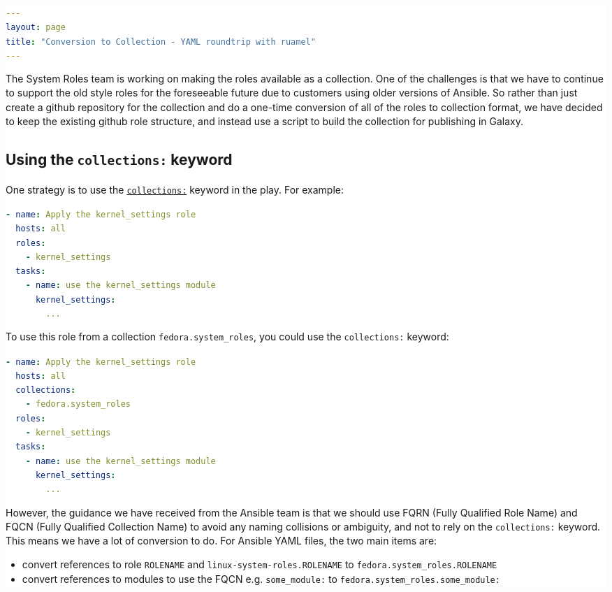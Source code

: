 ```yaml
---
layout: page
title: "Conversion to Collection - YAML roundtrip with ruamel"
---
```

The System Roles team is working on making the roles available as a collection.
One of the challenges is that we have to continue to support the old style roles
for the foreseeable future due to customers using older versions of Ansible.
So rather than just create a github repository for the collection and do a
one-time conversion of all of the roles to collection format, we have decided to keep the existing
github role structure, and instead use a script to build the collection for
publishing in Galaxy.

## Using the `collections:` keyword

One strategy is to use the
[`collections:`](https://docs.ansible.com/ansible/latest/user_guide/collections_using.html#using-collections-in-a-playbook)
keyword in the play.  For example:
```yaml
- name: Apply the kernel_settings role
  hosts: all
  roles:
    - kernel_settings
  tasks:
    - name: use the kernel_settings module
      kernel_settings:
        ...
```
To use this role from a collection `fedora.system_roles`, you could use the
`collections:` keyword:
```yaml
- name: Apply the kernel_settings role
  hosts: all
  collections:
    - fedora.system_roles
  roles:
    - kernel_settings
  tasks:
    - name: use the kernel_settings module
      kernel_settings:
        ...
```
However, the guidance we have received from the Ansible team is that we should
use FQRN (Fully Qualified Role Name) and FQCN (Fully Qualified Collection Name)
to avoid any naming collisions or ambiguity, and not to rely on the
`collections:` keyword.  This means we have a lot of conversion to do.  For Ansible YAML files, the two
main items are:
* convert references to role `ROLENAME` and `linux-system-roles.ROLENAME` to
  `fedora.system_roles.ROLENAME`
* convert references to modules to use the FQCN e.g. `some_module:` to
  `fedora.system_roles.some_module:`

